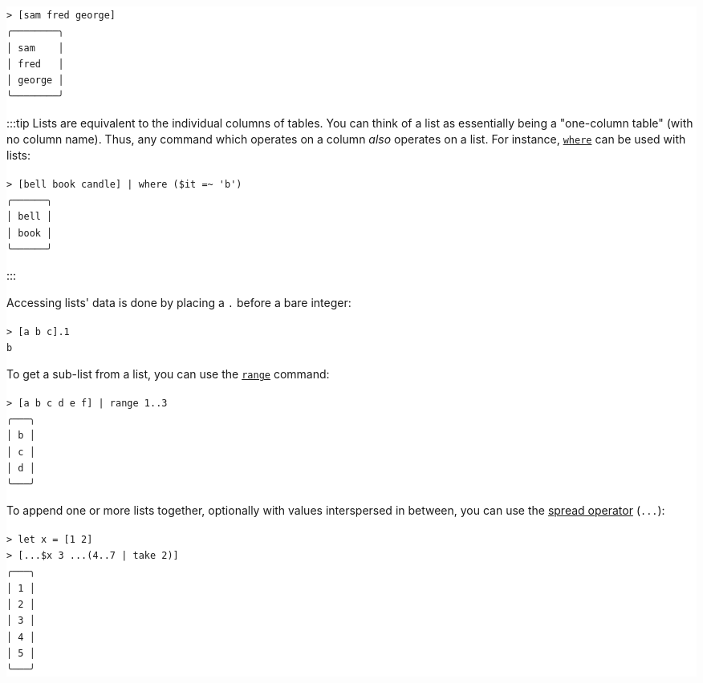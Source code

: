 ```nushell
> [sam fred george]
╭────────╮
│ sam    │
│ fred   │
│ george │
╰────────╯
```

:::tip
Lists are equivalent to the individual columns of tables. You can think of a list as essentially being a "one-column table" (with no column name). Thus, any command which operates on a column _also_ operates on a list. For instance, [`where`](/commands/docs/where.md) can be used with lists:

```nushell
> [bell book candle] | where ($it =~ 'b')
╭──────╮
│ bell │
│ book │
╰──────╯
```

:::

Accessing lists' data is done by placing a `.` before a bare integer:

```nushell
> [a b c].1
b
```

To get a sub-list from a list, you can use the [`range`](/commands/docs/range.md) command:

```nushell
> [a b c d e f] | range 1..3
╭───╮
│ b │
│ c │
│ d │
╰───╯
```

To append one or more lists together, optionally with values interspersed in between, you can use the
[spread operator](/book/operators#spread-operator) (`...`):

```nushell
> let x = [1 2]
> [...$x 3 ...(4..7 | take 2)]
╭───╮
│ 1 │
│ 2 │
│ 3 │
│ 4 │
│ 5 │
╰───╯
```
